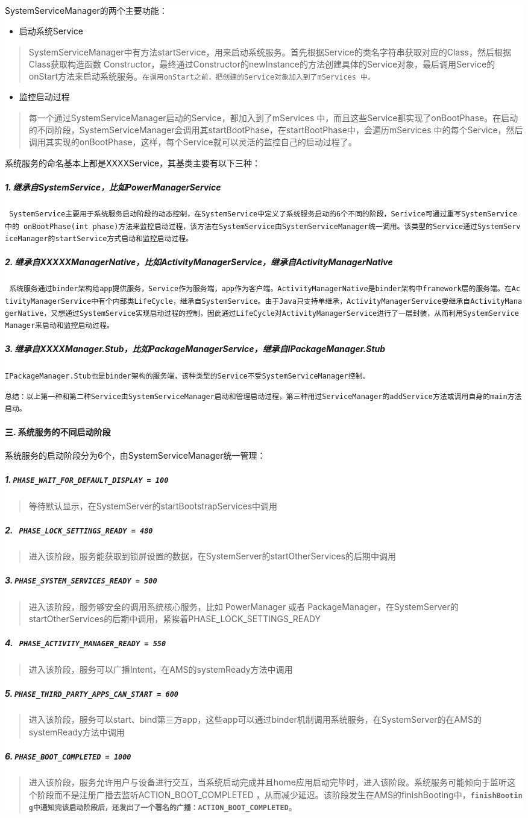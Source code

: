 SystemServiceManager的两个主要功能：
* 启动系统Service
> SystemServiceManager中有方法startService，用来启动系统服务。首先根据Service的类名字符串获取对应的Class，然后根据Class获取构造函数 Constructor<T>，最终通过Constructor的newInstance的方法创建具体的Service对象，最后调用Service的onStart方法来启动系统服务。`在调用onStart之前，把创建的Service对象加入到了mServices 中。`

* 监控启动过程
>每一个通过SystemServiceManager启动的Service，都加入到了mServices 中，而且这些Service都实现了onBootPhase。在启动的不同阶段，SystemServiceManager会调用其startBootPhase，在startBootPhase中，会遍历mServices 中的每个Service，然后调用其实现的onBootPhase，这样，每个Service就可以灵活的监控自己的启动过程了。




系统服务的命名基本上都是XXXXService，其基类主要有以下三种：
##### 1. 继承自SystemService，比如PowerManagerService
     SystemService主要用于系统服务启动阶段的动态控制，在SystemService中定义了系统服务启动的6个不同的阶段，Serivice可通过重写SystemService中的 onBootPhase(int phase)方法来监控启动过程，该方法在SystemService由SystemServiceManager统一调用。该类型的Service通过SystemServiceManager的startService方式启动和监控启动过程。
##### 2. 继承自XXXXXManagerNative，比如ActivityManagerService，继承自ActivityManagerNative
     系统服务通过binder架构给app提供服务，Service作为服务端，app作为客户端。ActivityManagerNative是binder架构中framework层的服务端。在ActivityManagerService中有个内部类LifeCycle，继承自SystemService。由于Java只支持单继承，ActivityManagerService要继承自ActivityManagerNative，又想通过SystemService实现启动过程的控制，因此通过LifeCycle对ActivityManagerService进行了一层封装，从而利用SystemServiceManager来启动和监控启动过程。

##### 3. 继承自XXXXManager.Stub，比如PackageManagerService，继承自IPackageManager.Stub
    IPackageManager.Stub也是binder架构的服务端，该种类型的Service不受SystemServiceManager控制。

`总结：以上第一种和第二种Service由SystemServiceManager启动和管理启动过程，第三种用过ServiceManager的addService方法或调用自身的main方法启动。`
#### 三. 系统服务的不同启动阶段
系统服务的启动阶段分为6个，由SystemServiceManager统一管理：
##### 1.   `PHASE_WAIT_FOR_DEFAULT_DISPLAY = 100`
> 等待默认显示，在SystemServer的startBootstrapServices中调用
##### 2. ` PHASE_LOCK_SETTINGS_READY = 480`
> 进入该阶段，服务能获取到锁屏设置的数据，在SystemServer的startOtherServices的后期中调用
##### 3. `PHASE_SYSTEM_SERVICES_READY = 500`
> 进入该阶段，服务够安全的调用系统核心服务，比如 PowerManager 或者 PackageManager，在SystemServer的startOtherServices的后期中调用，紧挨着PHASE_LOCK_SETTINGS_READY 
##### 4. ` PHASE_ACTIVITY_MANAGER_READY = 550`
> 进入该阶段，服务可以广播Intent，在AMS的systemReady方法中调用
##### 5. `PHASE_THIRD_PARTY_APPS_CAN_START = 600`
> 进入该阶段，服务可以start、bind第三方app，这些app可以通过binder机制调用系统服务，在SystemServer的在AMS的systemReady方法中调用
##### 6. `PHASE_BOOT_COMPLETED = 1000`
> 进入该阶段，服务允许用户与设备进行交互，当系统启动完成并且home应用启动完毕时，进入该阶段。系统服务可能倾向于监听这个阶段而不是注册广播去监听ACTION_BOOT_COMPLETED ，从而减少延迟。该阶段发生在AMS的finishBooting中，**`finishBooting中通知完该启动阶段后，还发出了一个著名的广播：ACTION_BOOT_COMPLETED`**。